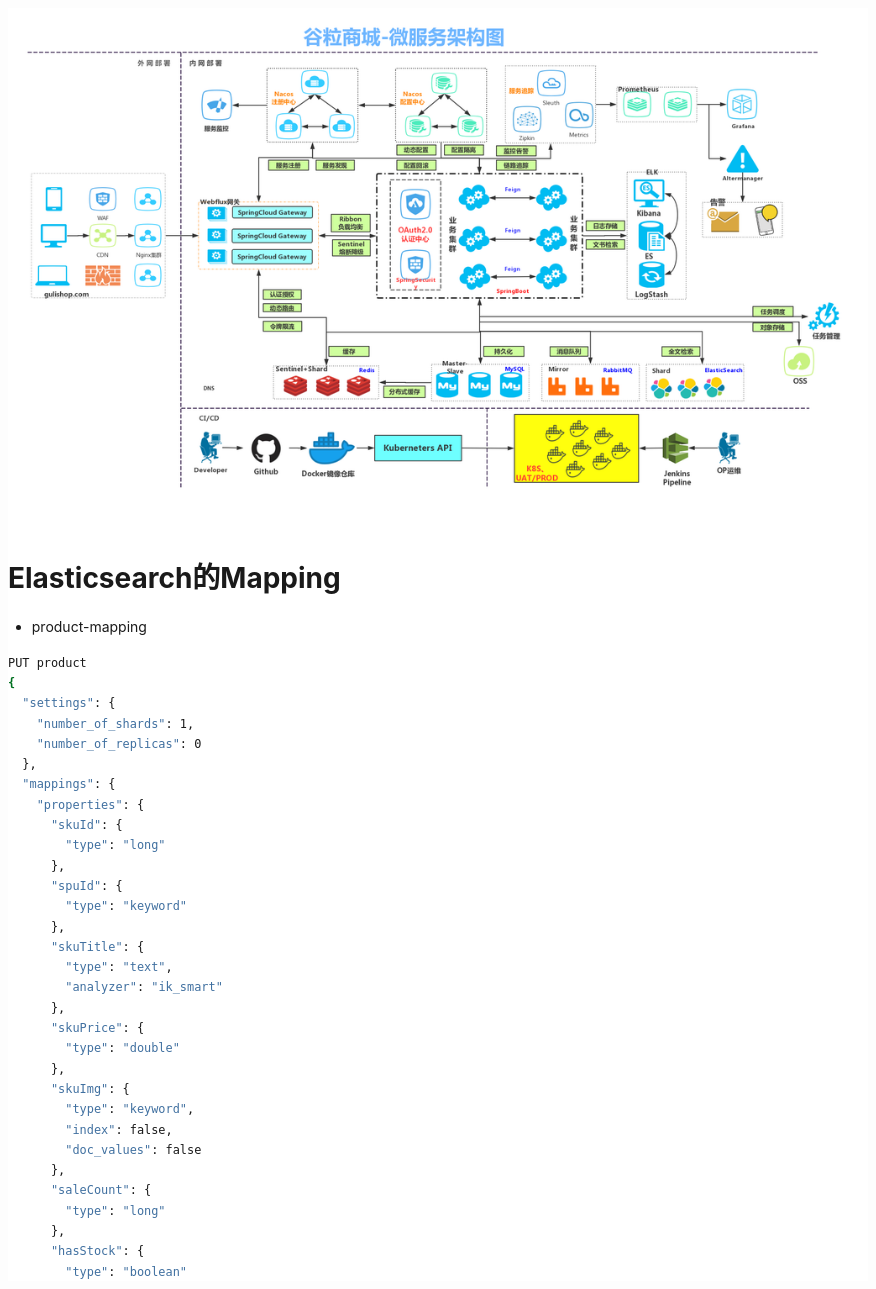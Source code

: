 ![image-20240628180327978](images/谷粒商城-微服务架构图.jpg)

# Elasticsearch的Mapping

- product-mapping

```bash
PUT product
{
  "settings": {
    "number_of_shards": 1,
    "number_of_replicas": 0
  },
  "mappings": {
    "properties": {
      "skuId": {
        "type": "long"
      },
      "spuId": {
        "type": "keyword"
      },
      "skuTitle": {
        "type": "text",
        "analyzer": "ik_smart"
      },
      "skuPrice": {
        "type": "double"
      },
      "skuImg": {
        "type": "keyword",
        "index": false,
        "doc_values": false
      },
      "saleCount": {
        "type": "long"
      },
      "hasStock": {
        "type": "boolean"
```